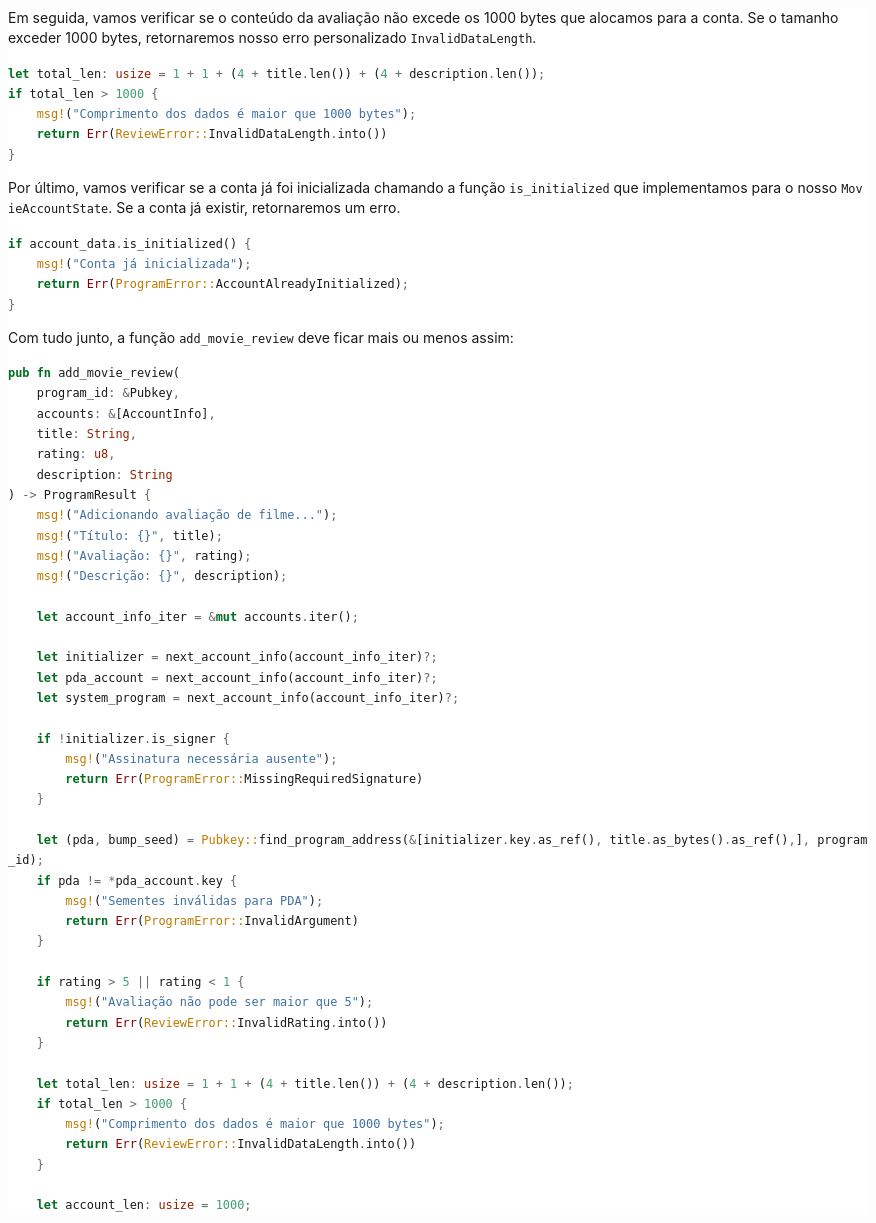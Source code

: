 Em seguida, vamos verificar se o conteúdo da avaliação não excede os 1000 bytes que alocamos para a conta. Se o tamanho exceder 1000 bytes, retornaremos nosso erro personalizado `InvalidDataLength`.

```rust
let total_len: usize = 1 + 1 + (4 + title.len()) + (4 + description.len());
if total_len > 1000 {
    msg!("Comprimento dos dados é maior que 1000 bytes");
    return Err(ReviewError::InvalidDataLength.into())
}
```

Por último, vamos verificar se a conta já foi inicializada chamando a função `is_initialized` que implementamos para o nosso `MovieAccountState`. Se a conta já existir, retornaremos um erro.

```rust
if account_data.is_initialized() {
    msg!("Conta já inicializada");
    return Err(ProgramError::AccountAlreadyInitialized);
}
```

Com tudo junto, a função `add_movie_review` deve ficar mais ou menos assim:

```rust
pub fn add_movie_review(
    program_id: &Pubkey,
    accounts: &[AccountInfo],
    title: String,
    rating: u8,
    description: String
) -> ProgramResult {
    msg!("Adicionando avaliação de filme...");
    msg!("Título: {}", title);
    msg!("Avaliação: {}", rating);
    msg!("Descrição: {}", description);

    let account_info_iter = &mut accounts.iter();

    let initializer = next_account_info(account_info_iter)?;
    let pda_account = next_account_info(account_info_iter)?;
    let system_program = next_account_info(account_info_iter)?;

    if !initializer.is_signer {
        msg!("Assinatura necessária ausente");
        return Err(ProgramError::MissingRequiredSignature)
    }

    let (pda, bump_seed) = Pubkey::find_program_address(&[initializer.key.as_ref(), title.as_bytes().as_ref(),], program_id);
    if pda != *pda_account.key {
        msg!("Sementes inválidas para PDA");
        return Err(ProgramError::InvalidArgument)
    }

    if rating > 5 || rating < 1 {
        msg!("Avaliação não pode ser maior que 5");
        return Err(ReviewError::InvalidRating.into())
    }

    let total_len: usize = 1 + 1 + (4 + title.len()) + (4 + description.len());
    if total_len > 1000 {
        msg!("Comprimento dos dados é maior que 1000 bytes");
        return Err(ReviewError::InvalidDataLength.into())
    }

    let account_len: usize = 1000;

```